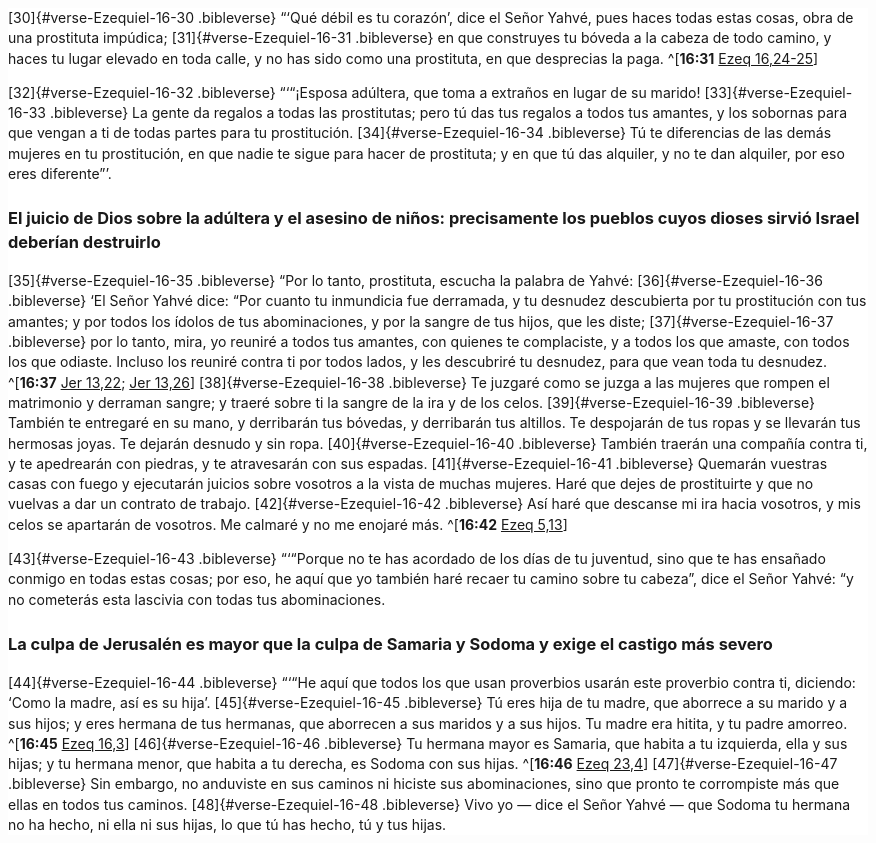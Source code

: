 [30]{#verse-Ezequiel-16-30 .bibleverse} “‘Qué débil es tu corazón’, dice el Señor Yahvé, pues haces todas estas cosas, obra de una prostituta impúdica; [31]{#verse-Ezequiel-16-31 .bibleverse} en que construyes tu bóveda a la cabeza de todo camino, y haces tu lugar elevado en toda calle, y no has sido como una prostituta, en que desprecias la paga. ^[**16:31** [Ezeq 16,24-25](ch029.xhtml#verse-Ezequiel-16-24)]

[32]{#verse-Ezequiel-16-32 .bibleverse} “‘“¡Esposa adúltera, que toma a extraños en lugar de su marido! [33]{#verse-Ezequiel-16-33 .bibleverse} La gente da regalos a todas las prostitutas; pero tú das tus regalos a todos tus amantes, y los sobornas para que vengan a ti de todas partes para tu prostitución. [34]{#verse-Ezequiel-16-34 .bibleverse} Tú te diferencias de las demás mujeres en tu prostitución, en que nadie te sigue para hacer de prostituta; y en que tú das alquiler, y no te dan alquiler, por eso eres diferente”’.

### El juicio de Dios sobre la adúltera y el asesino de niños: precisamente los pueblos cuyos dioses sirvió Israel deberían destruirlo
[35]{#verse-Ezequiel-16-35 .bibleverse} “Por lo tanto, prostituta, escucha la palabra de Yahvé: [36]{#verse-Ezequiel-16-36 .bibleverse} ‘El Señor Yahvé dice: “Por cuanto tu inmundicia fue derramada, y tu desnudez descubierta por tu prostitución con tus amantes; y por todos los ídolos de tus abominaciones, y por la sangre de tus hijos, que les diste; [37]{#verse-Ezequiel-16-37 .bibleverse} por lo tanto, mira, yo reuniré a todos tus amantes, con quienes te complaciste, y a todos los que amaste, con todos los que odiaste. Incluso los reuniré contra ti por todos lados, y les descubriré tu desnudez, para que vean toda tu desnudez. ^[**16:37** [Jer 13,22](ch027.xhtml#verse-Jeremías-13-22); [Jer 13,26](ch027.xhtml#verse-Jeremías-13-26)] [38]{#verse-Ezequiel-16-38 .bibleverse} Te juzgaré como se juzga a las mujeres que rompen el matrimonio y derraman sangre; y traeré sobre ti la sangre de la ira y de los celos. [39]{#verse-Ezequiel-16-39 .bibleverse} También te entregaré en su mano, y derribarán tus bóvedas, y derribarán tus altillos. Te despojarán de tus ropas y se llevarán tus hermosas joyas. Te dejarán desnudo y sin ropa. [40]{#verse-Ezequiel-16-40 .bibleverse} También traerán una compañía contra ti, y te apedrearán con piedras, y te atravesarán con sus espadas. [41]{#verse-Ezequiel-16-41 .bibleverse} Quemarán vuestras casas con fuego y ejecutarán juicios sobre vosotros a la vista de muchas mujeres. Haré que dejes de prostituirte y que no vuelvas a dar un contrato de trabajo. [42]{#verse-Ezequiel-16-42 .bibleverse} Así haré que descanse mi ira hacia vosotros, y mis celos se apartarán de vosotros. Me calmaré y no me enojaré más. ^[**16:42** [Ezeq 5,13](ch029.xhtml#verse-Ezequiel-5-13)]

[43]{#verse-Ezequiel-16-43 .bibleverse} “‘“Porque no te has acordado de los días de tu juventud, sino que te has ensañado conmigo en todas estas cosas; por eso, he aquí que yo también haré recaer tu camino sobre tu cabeza”, dice el Señor Yahvé: “y no cometerás esta lascivia con todas tus abominaciones.

### La culpa de Jerusalén es mayor que la culpa de Samaria y Sodoma y exige el castigo más severo
[44]{#verse-Ezequiel-16-44 .bibleverse} “‘“He aquí que todos los que usan proverbios usarán este proverbio contra ti, diciendo: ‘Como la madre, así es su hija’. [45]{#verse-Ezequiel-16-45 .bibleverse} Tú eres hija de tu madre, que aborrece a su marido y a sus hijos; y eres hermana de tus hermanas, que aborrecen a sus maridos y a sus hijos. Tu madre era hitita, y tu padre amorreo. ^[**16:45** [Ezeq 16,3](ch029.xhtml#verse-Ezequiel-16-3)] [46]{#verse-Ezequiel-16-46 .bibleverse} Tu hermana mayor es Samaria, que habita a tu izquierda, ella y sus hijas; y tu hermana menor, que habita a tu derecha, es Sodoma con sus hijas. ^[**16:46** [Ezeq 23,4](ch029.xhtml#verse-Ezequiel-23-4)] [47]{#verse-Ezequiel-16-47 .bibleverse} Sin embargo, no anduviste en sus caminos ni hiciste sus abominaciones, sino que pronto te corrompiste más que ellas en todos tus caminos. [48]{#verse-Ezequiel-16-48 .bibleverse} Vivo yo — dice el Señor Yahvé — que Sodoma tu hermana no ha hecho, ni ella ni sus hijas, lo que tú has hecho, tú y tus hijas.
